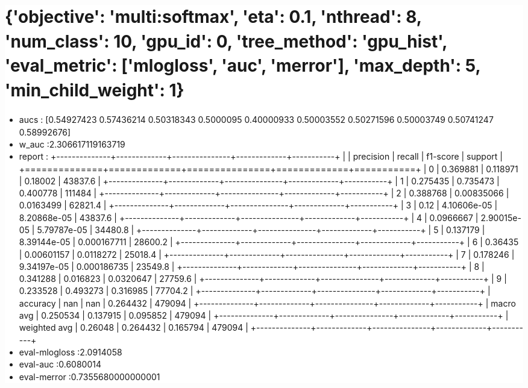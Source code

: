 # {'objective': 'multi:softmax', 'eta': 0.1, 'nthread': 8, 'num_class': 10, 'gpu_id': 0, 'tree_method': 'gpu_hist', 'eval_metric': ['mlogloss', 'auc', 'merror'], 'max_depth': 5, 'min_child_weight': 1}
- aucs :
[0.54927423 0.57436214 0.50318343 0.5000095  0.40000933 0.50003552
 0.50271596 0.50003749 0.50741247 0.58992676]
- w_auc :2.306617119163719
- report :
+--------------+-------------+---------------+-------------+-----------+
|              |   precision |        recall |    f1-score |   support |
+==============+=============+===============+=============+===========+
| 0            |   0.369881  |   0.118971    | 0.18002     |   43837.6 |
+--------------+-------------+---------------+-------------+-----------+
| 1            |   0.275435  |   0.735473    | 0.400778    |  111484   |
+--------------+-------------+---------------+-------------+-----------+
| 2            |   0.388768  |   0.00835066  | 0.0163499   |   62821.4 |
+--------------+-------------+---------------+-------------+-----------+
| 3            |   0.12      |   4.10606e-05 | 8.20868e-05 |   43837.6 |
+--------------+-------------+---------------+-------------+-----------+
| 4            |   0.0966667 |   2.90015e-05 | 5.79787e-05 |   34480.8 |
+--------------+-------------+---------------+-------------+-----------+
| 5            |   0.137179  |   8.39144e-05 | 0.000167711 |   28600.2 |
+--------------+-------------+---------------+-------------+-----------+
| 6            |   0.36435   |   0.00601157  | 0.0118272   |   25018.4 |
+--------------+-------------+---------------+-------------+-----------+
| 7            |   0.178246  |   9.34197e-05 | 0.000186735 |   23549.8 |
+--------------+-------------+---------------+-------------+-----------+
| 8            |   0.341288  |   0.016823    | 0.0320647   |   27759.6 |
+--------------+-------------+---------------+-------------+-----------+
| 9            |   0.233528  |   0.493273    | 0.316985    |   77704.2 |
+--------------+-------------+---------------+-------------+-----------+
| accuracy     | nan         | nan           | 0.264432    |  479094   |
+--------------+-------------+---------------+-------------+-----------+
| macro avg    |   0.250534  |   0.137915    | 0.095852    |  479094   |
+--------------+-------------+---------------+-------------+-----------+
| weighted avg |   0.26048   |   0.264432    | 0.165794    |  479094   |
+--------------+-------------+---------------+-------------+-----------+
- eval-mlogloss :2.0914058
- eval-auc :0.6080014
- eval-merror :0.7355680000000001
